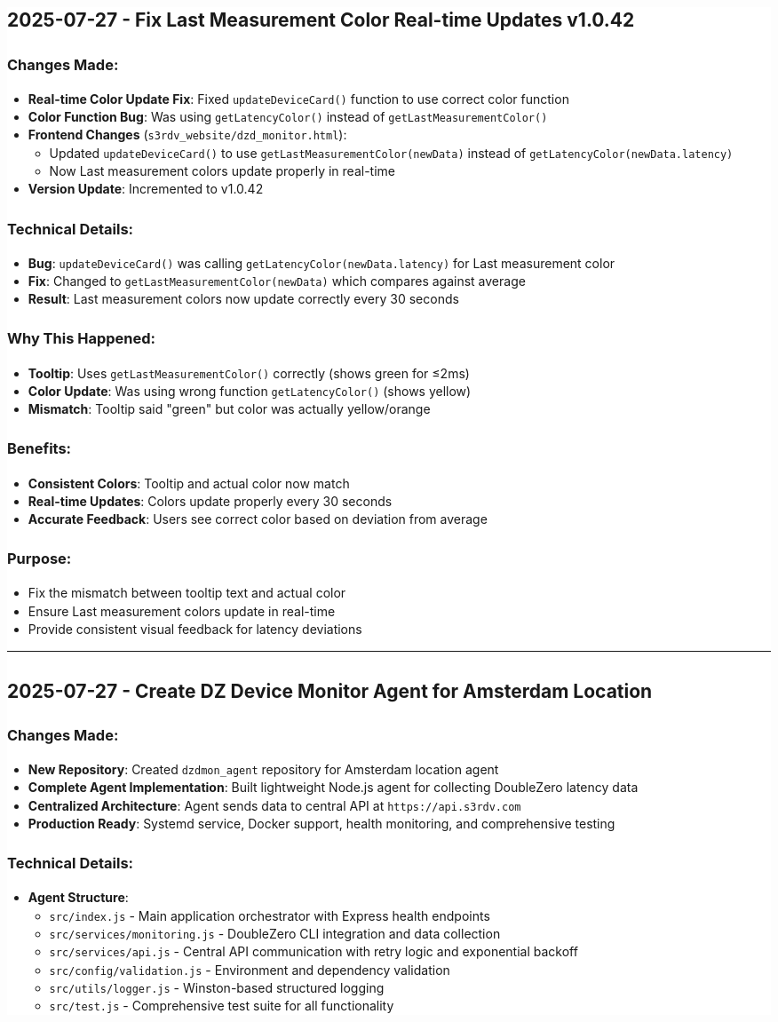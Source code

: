 ## 2025-07-27 - Fix Last Measurement Color Real-time Updates v1.0.42

### **Changes Made:**
- **Real-time Color Update Fix**: Fixed `updateDeviceCard()` function to use correct color function
- **Color Function Bug**: Was using `getLatencyColor()` instead of `getLastMeasurementColor()`
- **Frontend Changes** (`s3rdv_website/dzd_monitor.html`):
  - Updated `updateDeviceCard()` to use `getLastMeasurementColor(newData)` instead of `getLatencyColor(newData.latency)`
  - Now Last measurement colors update properly in real-time
- **Version Update**: Incremented to v1.0.42

### **Technical Details:**
- **Bug**: `updateDeviceCard()` was calling `getLatencyColor(newData.latency)` for Last measurement color
- **Fix**: Changed to `getLastMeasurementColor(newData)` which compares against average
- **Result**: Last measurement colors now update correctly every 30 seconds

### **Why This Happened:**
- **Tooltip**: Uses `getLastMeasurementColor()` correctly (shows green for ≤2ms)
- **Color Update**: Was using wrong function `getLatencyColor()` (shows yellow)
- **Mismatch**: Tooltip said "green" but color was actually yellow/orange

### **Benefits:**
- **Consistent Colors**: Tooltip and actual color now match
- **Real-time Updates**: Colors update properly every 30 seconds
- **Accurate Feedback**: Users see correct color based on deviation from average

### **Purpose:**
- Fix the mismatch between tooltip text and actual color
- Ensure Last measurement colors update in real-time
- Provide consistent visual feedback for latency deviations

--- 

## 2025-07-27 - Create DZ Device Monitor Agent for Amsterdam Location

### **Changes Made:**
- **New Repository**: Created `dzdmon_agent` repository for Amsterdam location agent
- **Complete Agent Implementation**: Built lightweight Node.js agent for collecting DoubleZero latency data
- **Centralized Architecture**: Agent sends data to central API at `https://api.s3rdv.com`
- **Production Ready**: Systemd service, Docker support, health monitoring, and comprehensive testing

### **Technical Details:**
- **Agent Structure**:
  - `src/index.js` - Main application orchestrator with Express health endpoints
  - `src/services/monitoring.js` - DoubleZero CLI integration and data collection
  - `src/services/api.js` - Central API communication with retry logic and exponential backoff
  - `src/config/validation.js` - Environment and dependency validation
  - `src/utils/logger.js` - Winston-based structured logging
  - `src/test.js` - Comprehensive test suite for all functionality
